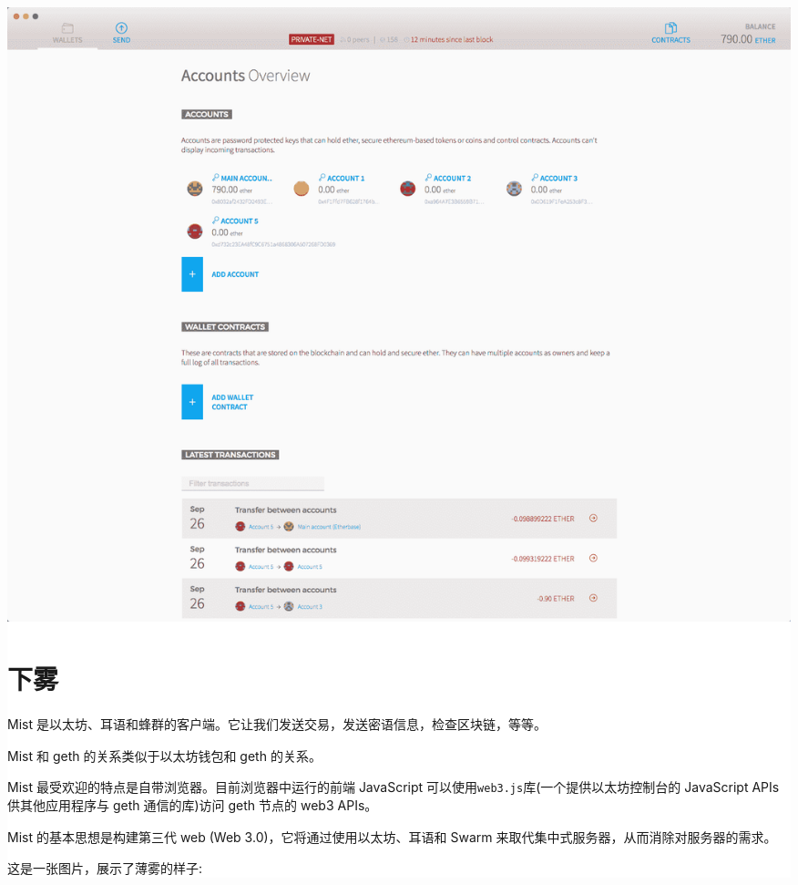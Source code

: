![](img/image_02_001.png)

# 下雾

Mist 是以太坊、耳语和蜂群的客户端。它让我们发送交易，发送密语信息，检查区块链，等等。

Mist 和 geth 的关系类似于以太坊钱包和 geth 的关系。

Mist 最受欢迎的特点是自带浏览器。目前浏览器中运行的前端 JavaScript 可以使用`web3.js`库(一个提供以太坊控制台的 JavaScript APIs 供其他应用程序与 geth 通信的库)访问 geth 节点的 web3 APIs。

Mist 的基本思想是构建第三代 web (Web 3.0)，它将通过使用以太坊、耳语和 Swarm 来取代集中式服务器，从而消除对服务器的需求。

这是一张图片，展示了薄雾的样子:
